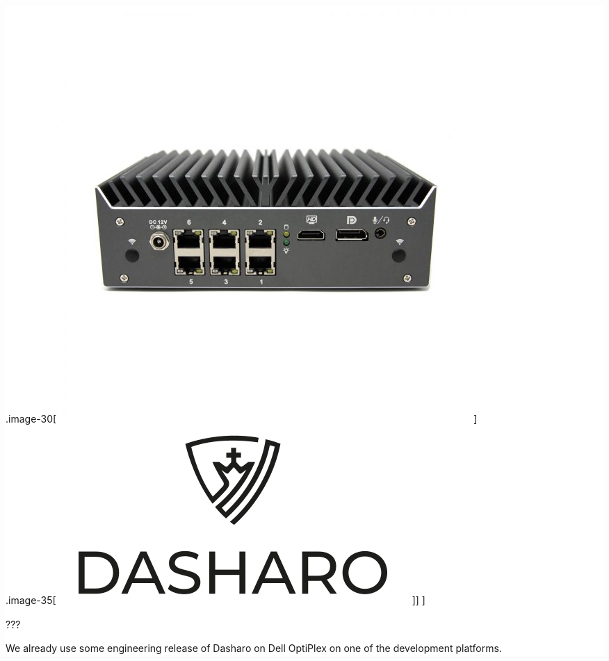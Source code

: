   .image-30[![](/img/VP4600.jpg)]
  <br>
  .image-35[![](/img/dasharo-logo-3.png)]]
]

???

We already use some engineering release of Dasharo on Dell OptiPlex on one of
the development platforms.

